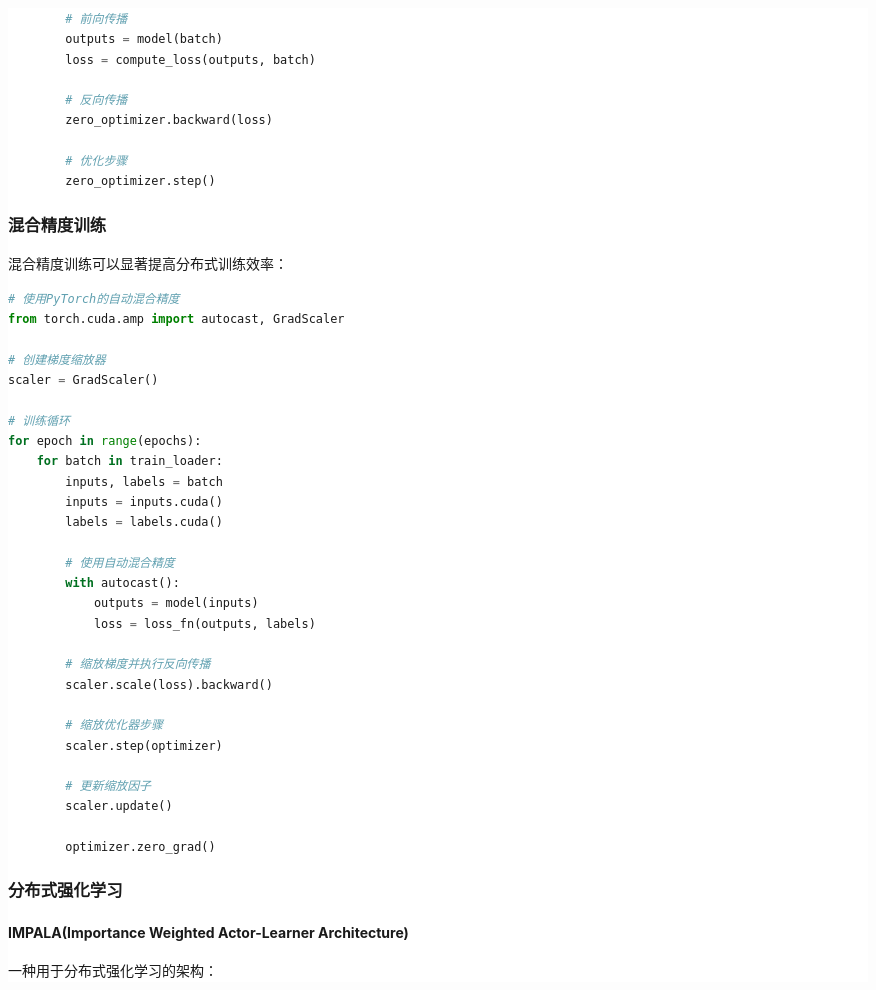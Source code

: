 ```python
        # 前向传播
        outputs = model(batch)
        loss = compute_loss(outputs, batch)
        
        # 反向传播
        zero_optimizer.backward(loss)
        
        # 优化步骤
        zero_optimizer.step()
```

### 混合精度训练

混合精度训练可以显著提高分布式训练效率：

```python
# 使用PyTorch的自动混合精度
from torch.cuda.amp import autocast, GradScaler

# 创建梯度缩放器
scaler = GradScaler()

# 训练循环
for epoch in range(epochs):
    for batch in train_loader:
        inputs, labels = batch
        inputs = inputs.cuda()
        labels = labels.cuda()
        
        # 使用自动混合精度
        with autocast():
            outputs = model(inputs)
            loss = loss_fn(outputs, labels)
        
        # 缩放梯度并执行反向传播
        scaler.scale(loss).backward()
        
        # 缩放优化器步骤
        scaler.step(optimizer)
        
        # 更新缩放因子
        scaler.update()
        
        optimizer.zero_grad()
```

### 分布式强化学习

#### IMPALA(Importance Weighted Actor-Learner Architecture)

一种用于分布式强化学习的架构：
